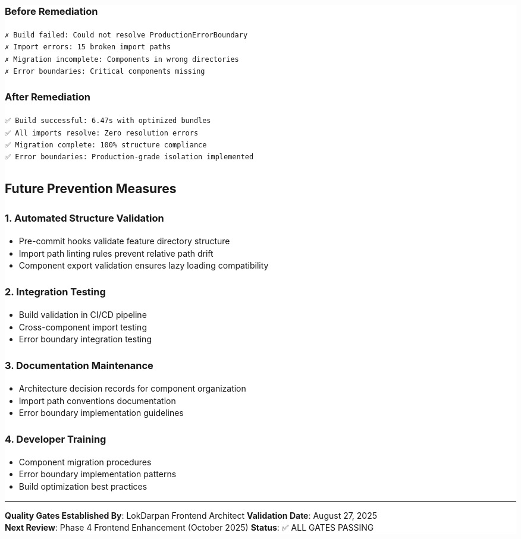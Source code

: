 ### Before Remediation
```bash
✗ Build failed: Could not resolve ProductionErrorBoundary
✗ Import errors: 15 broken import paths
✗ Migration incomplete: Components in wrong directories
✗ Error boundaries: Critical components missing
```

### After Remediation
```bash
✅ Build successful: 6.47s with optimized bundles
✅ All imports resolve: Zero resolution errors
✅ Migration complete: 100% structure compliance
✅ Error boundaries: Production-grade isolation implemented
```

## Future Prevention Measures

### 1. Automated Structure Validation
- Pre-commit hooks validate feature directory structure
- Import path linting rules prevent relative path drift
- Component export validation ensures lazy loading compatibility

### 2. Integration Testing
- Build validation in CI/CD pipeline
- Cross-component import testing
- Error boundary integration testing

### 3. Documentation Maintenance
- Architecture decision records for component organization
- Import path conventions documentation
- Error boundary implementation guidelines

### 4. Developer Training
- Component migration procedures
- Error boundary implementation patterns
- Build optimization best practices

---

**Quality Gates Established By**: LokDarpan Frontend Architect
**Validation Date**: August 27, 2025  
**Next Review**: Phase 4 Frontend Enhancement (October 2025)
**Status**: ✅ ALL GATES PASSING